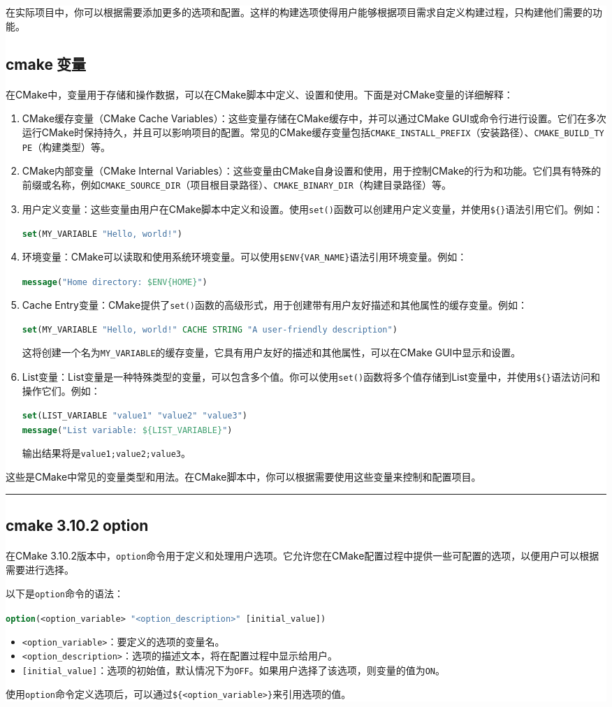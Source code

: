 在实际项目中，你可以根据需要添加更多的选项和配置。这样的构建选项使得用户能够根据项目需求自定义构建过程，只构建他们需要的功能。

## cmake 变量

在CMake中，变量用于存储和操作数据，可以在CMake脚本中定义、设置和使用。下面是对CMake变量的详细解释：

1. CMake缓存变量（CMake Cache Variables）：这些变量存储在CMake缓存中，并可以通过CMake GUI或命令行进行设置。它们在多次运行CMake时保持持久，并且可以影响项目的配置。常见的CMake缓存变量包括`CMAKE_INSTALL_PREFIX`（安装路径）、`CMAKE_BUILD_TYPE`（构建类型）等。

2. CMake内部变量（CMake Internal Variables）：这些变量由CMake自身设置和使用，用于控制CMake的行为和功能。它们具有特殊的前缀或名称，例如`CMAKE_SOURCE_DIR`（项目根目录路径）、`CMAKE_BINARY_DIR`（构建目录路径）等。

3. 用户定义变量：这些变量由用户在CMake脚本中定义和设置。使用`set()`函数可以创建用户定义变量，并使用`${}`语法引用它们。例如：

   ```cmake
   set(MY_VARIABLE "Hello, world!")
   ```

4. 环境变量：CMake可以读取和使用系统环境变量。可以使用`$ENV{VAR_NAME}`语法引用环境变量。例如：

   ```cmake
   message("Home directory: $ENV{HOME}")
   ```

5. Cache Entry变量：CMake提供了`set()`函数的高级形式，用于创建带有用户友好描述和其他属性的缓存变量。例如：

   ```cmake
   set(MY_VARIABLE "Hello, world!" CACHE STRING "A user-friendly description")
   ```

   这将创建一个名为`MY_VARIABLE`的缓存变量，它具有用户友好的描述和其他属性，可以在CMake GUI中显示和设置。

6. List变量：List变量是一种特殊类型的变量，可以包含多个值。你可以使用`set()`函数将多个值存储到List变量中，并使用`${}`语法访问和操作它们。例如：

   ```cmake
   set(LIST_VARIABLE "value1" "value2" "value3")
   message("List variable: ${LIST_VARIABLE}")
   ```

   输出结果将是`value1;value2;value3`。

这些是CMake中常见的变量类型和用法。在CMake脚本中，你可以根据需要使用这些变量来控制和配置项目。

---

## cmake 3.10.2 option

在CMake 3.10.2版本中，`option`命令用于定义和处理用户选项。它允许您在CMake配置过程中提供一些可配置的选项，以便用户可以根据需要进行选择。

以下是`option`命令的语法：

```cmake
option(<option_variable> "<option_description>" [initial_value])
```

- `<option_variable>`：要定义的选项的变量名。
- `<option_description>`：选项的描述文本，将在配置过程中显示给用户。
- `[initial_value]`：选项的初始值，默认情况下为`OFF`。如果用户选择了该选项，则变量的值为`ON`。

使用`option`命令定义选项后，可以通过`${<option_variable>}`来引用选项的值。
